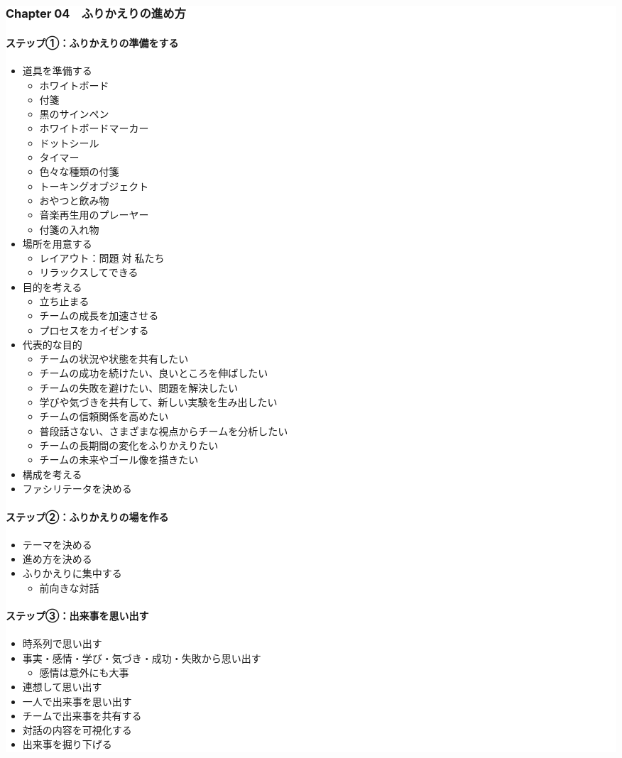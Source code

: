 ### Chapter 04　ふりかえりの進め方

#### ステップ①：ふりかえりの準備をする

- 道具を準備する
  - ホワイトボード
  - 付箋
  - 黒のサインペン
  - ホワイトボードマーカー
  - ドットシール
  - タイマー
  - 色々な種類の付箋
  - トーキングオブジェクト
  - おやつと飲み物
  - 音楽再生用のプレーヤー
  - 付箋の入れ物
- 場所を用意する
  - レイアウト：問題 対 私たち
  - リラックスしてできる
- 目的を考える
  - 立ち止まる
  - チームの成長を加速させる
  - プロセスをカイゼンする
- 代表的な目的
  - チームの状況や状態を共有したい
  - チームの成功を続けたい、良いところを伸ばしたい
  - チームの失敗を避けたい、問題を解決したい
  - 学びや気づきを共有して、新しい実験を生み出したい
  - チームの信頼関係を高めたい
  - 普段話さない、さまざまな視点からチームを分析したい
  - チームの長期間の変化をふりかえりたい
  - チームの未来やゴール像を描きたい
- 構成を考える
- ファシリテータを決める

#### ステップ②：ふりかえりの場を作る

- テーマを決める
- 進め方を決める
- ふりかえりに集中する
  - 前向きな対話

#### ステップ③：出来事を思い出す

- 時系列で思い出す
- 事実・感情・学び・気づき・成功・失敗から思い出す
  - 感情は意外にも大事
- 連想して思い出す
- 一人で出来事を思い出す
- チームで出来事を共有する
- 対話の内容を可視化する
- 出来事を掘り下げる
